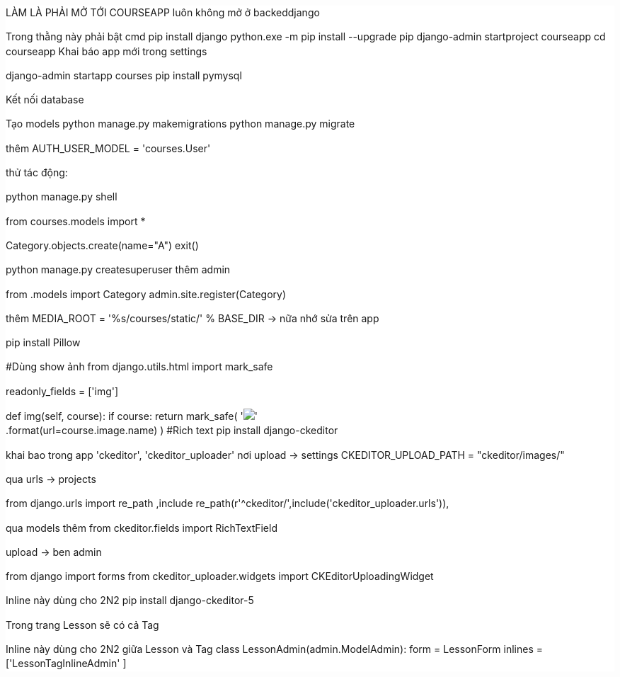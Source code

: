 LÀM LÀ PHẢI MỞ TỚI COURSEAPP luôn không mở ở backeddjango

Trong thằng này phải bật cmd pip install django python.exe -m pip install --upgrade pip django-admin startproject courseapp cd courseapp Khai báo app mới trong settings

django-admin startapp courses pip install pymysql

Kết nối database

Tạo models python manage.py makemigrations python manage.py migrate

thêm AUTH_USER_MODEL = 'courses.User'

thử tác động:

python manage.py shell

from courses.models import *

Category.objects.create(name="A") exit()

python manage.py createsuperuser thêm admin

from .models import Category admin.site.register(Category)

thêm MEDIA_ROOT = '%s/courses/static/' % BASE_DIR -> nữa nhớ sửa trên app

pip install Pillow

#Dùng show ảnh from django.utils.html import mark_safe

 readonly_fields = ['img']

def img(self, course):
    if course:
        return mark_safe(
            '<img src="/static/{url}" width="120" />' \
                .format(url=course.image.name)
        )
#Rich text pip install django-ckeditor

khai bao trong app 'ckeditor', 'ckeditor_uploader' nơi upload -> settings CKEDITOR_UPLOAD_PATH = "ckeditor/images/"

qua urls -> projects

from django.urls import re_path ,include re_path(r'^ckeditor/',include('ckeditor_uploader.urls')),

qua models thêm from ckeditor.fields import RichTextField

upload -> ben admin

from django import forms from ckeditor_uploader.widgets
import CKEditorUploadingWidget

Inline này dùng cho 2N2
pip install django-ckeditor-5

Trong trang Lesson sẽ có cả Tag

Inline này dùng cho 2N2 giữa Lesson và Tag
class LessonAdmin(admin.ModelAdmin): form = LessonForm inlines = ['LessonTagInlineAdmin' ]
